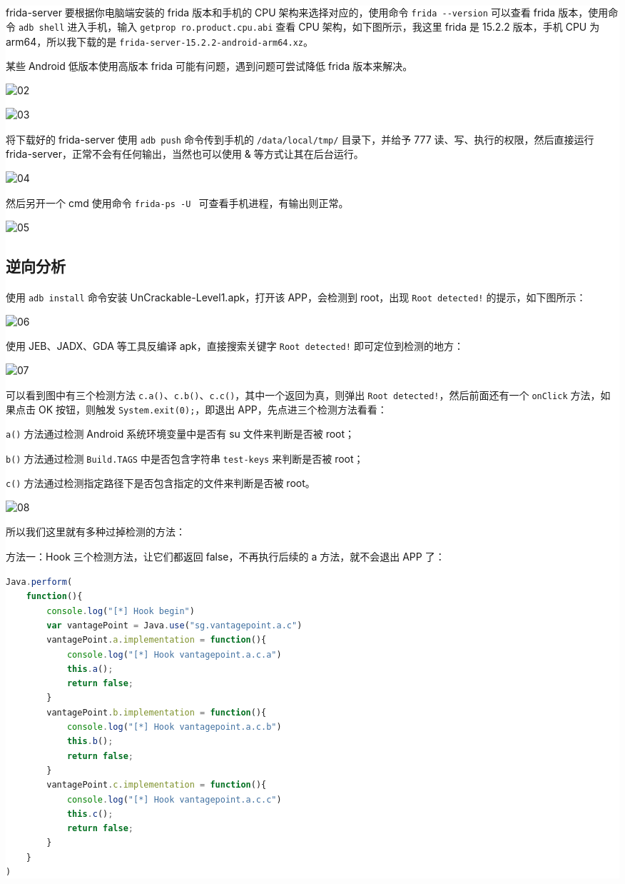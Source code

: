 frida-server 要根据你电脑端安装的 frida 版本和手机的 CPU 架构来选择对应的，使用命令 `frida --version` 可以查看 frida 版本，使用命令 `adb shell` 进入手机，输入 `getprop ro.product.cpu.abi` 查看 CPU 架构，如下图所示，我这里 frida 是 15.2.2 版本，手机 CPU 为 arm64，所以我下载的是 `frida-server-15.2.2-android-arm64.xz`。

某些 Android 低版本使用高版本 frida 可能有问题，遇到问题可尝试降低 frida 版本来解决。

![02](https://static.spiderapi.cn/itbob/images/article/055/02.png)

![03](https://static.spiderapi.cn/itbob/images/article/055/03.png)

将下载好的 frida-server 使用 `adb push` 命令传到手机的 `/data/local/tmp/` 目录下，并给予 777 读、写、执行的权限，然后直接运行 frida-server，正常不会有任何输出，当然也可以使用 & 等方式让其在后台运行。

![04](https://static.spiderapi.cn/itbob/images/article/055/04.png)

然后另开一个 cmd 使用命令 `frida-ps -U ` 可查看手机进程，有输出则正常。

![05](https://static.spiderapi.cn/itbob/images/article/055/05.png)

## 逆向分析

使用 `adb install` 命令安装 UnCrackable-Level1.apk，打开该 APP，会检测到 root，出现 `Root detected!` 的提示，如下图所示：

![06](https://static.spiderapi.cn/itbob/images/article/055/06.png)

使用 JEB、JADX、GDA 等工具反编译 apk，直接搜索关键字 `Root detected!` 即可定位到检测的地方：

![07](https://static.spiderapi.cn/itbob/images/article/055/07.png)

可以看到图中有三个检测方法 `c.a()`、`c.b()`、`c.c()`，其中一个返回为真，则弹出 `Root detected!`，然后前面还有一个 `onClick` 方法，如果点击 OK 按钮，则触发 `System.exit(0);`，即退出 APP，先点进三个检测方法看看：

`a()` 方法通过检测 Android 系统环境变量中是否有 su 文件来判断是否被 root；

`b()` 方法通过检测 `Build.TAGS` 中是否包含字符串 `test-keys` 来判断是否被 root；

`c()` 方法通过检测指定路径下是否包含指定的文件来判断是否被 root。

![08](https://static.spiderapi.cn/itbob/images/article/055/08.png)

所以我们这里就有多种过掉检测的方法：

方法一：Hook 三个检测方法，让它们都返回 false，不再执行后续的 a 方法，就不会退出 APP 了：

```javascript
Java.perform(
    function(){
        console.log("[*] Hook begin")
        var vantagePoint = Java.use("sg.vantagepoint.a.c")
        vantagePoint.a.implementation = function(){
            console.log("[*] Hook vantagepoint.a.c.a")
            this.a();
            return false;
        }
        vantagePoint.b.implementation = function(){
            console.log("[*] Hook vantagepoint.a.c.b")
            this.b();
            return false;
        }
        vantagePoint.c.implementation = function(){
            console.log("[*] Hook vantagepoint.a.c.c")
            this.c();
            return false;
        }
    }
)
```
